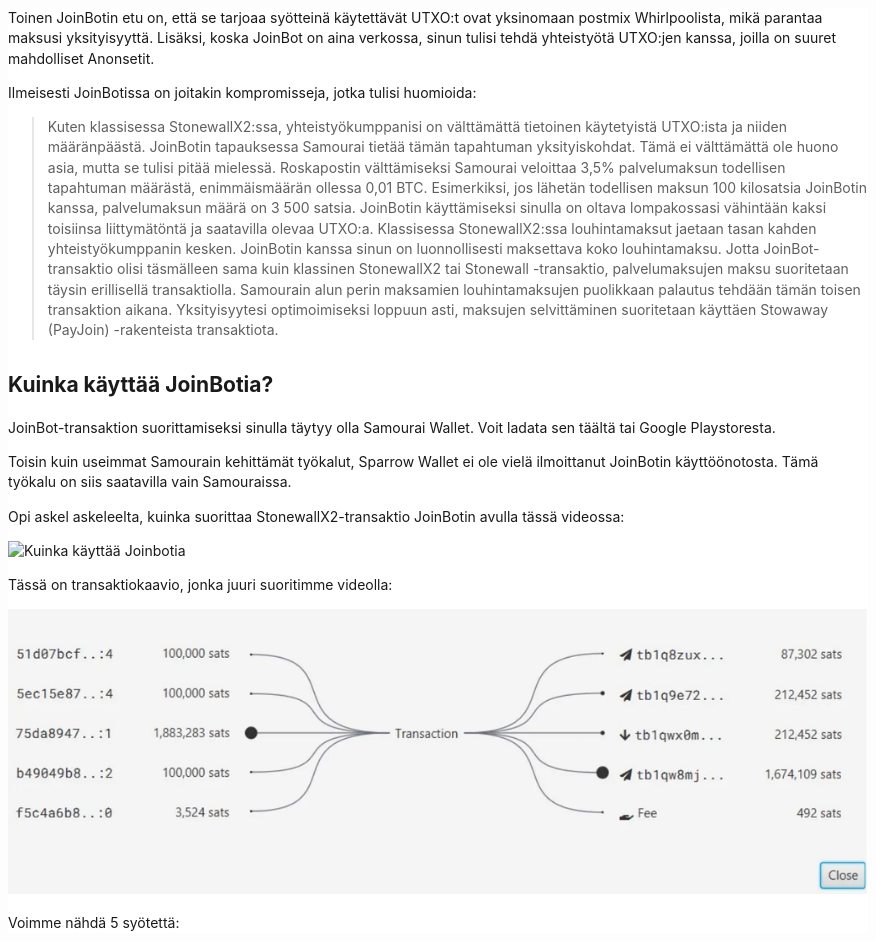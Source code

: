 Toinen JoinBotin etu on, että se tarjoaa syötteinä käytettävät UTXO:t ovat yksinomaan postmix Whirlpoolista, mikä parantaa maksusi yksityisyyttä. Lisäksi, koska JoinBot on aina verkossa, sinun tulisi tehdä yhteistyötä UTXO:jen kanssa, joilla on suuret mahdolliset Anonsetit.

Ilmeisesti JoinBotissa on joitakin kompromisseja, jotka tulisi huomioida:

> Kuten klassisessa StonewallX2:ssa, yhteistyökumppanisi on välttämättä tietoinen käytetyistä UTXO:ista ja niiden määränpäästä. JoinBotin tapauksessa Samourai tietää tämän tapahtuman yksityiskohdat. Tämä ei välttämättä ole huono asia, mutta se tulisi pitää mielessä.
> Roskapostin välttämiseksi Samourai veloittaa 3,5% palvelumaksun todellisen tapahtuman määrästä, enimmäismäärän ollessa 0,01 BTC. Esimerkiksi, jos lähetän todellisen maksun 100 kilosatsia JoinBotin kanssa, palvelumaksun määrä on 3 500 satsia.
> JoinBotin käyttämiseksi sinulla on oltava lompakossasi vähintään kaksi toisiinsa liittymätöntä ja saatavilla olevaa UTXO:a.
> Klassisessa StonewallX2:ssa louhintamaksut jaetaan tasan kahden yhteistyökumppanin kesken. JoinBotin kanssa sinun on luonnollisesti maksettava koko louhintamaksu.
Jotta JoinBot-transaktio olisi täsmälleen sama kuin klassinen StonewallX2 tai Stonewall -transaktio, palvelumaksujen maksu suoritetaan täysin erillisellä transaktiolla. Samourain alun perin maksamien louhintamaksujen puolikkaan palautus tehdään tämän toisen transaktion aikana. Yksityisyytesi optimoimiseksi loppuun asti, maksujen selvittäminen suoritetaan käyttäen Stowaway (PayJoin) -rakenteista transaktiota.

## Kuinka käyttää JoinBotia?

JoinBot-transaktion suorittamiseksi sinulla täytyy olla Samourai Wallet. Voit ladata sen täältä tai Google Playstoresta.

Toisin kuin useimmat Samourain kehittämät työkalut, Sparrow Wallet ei ole vielä ilmoittanut JoinBotin käyttöönotosta. Tämä työkalu on siis saatavilla vain Samouraissa.

Opi askel askeleelta, kuinka suorittaa StonewallX2-transaktio JoinBotin avulla tässä videossa:

![Kuinka käyttää Joinbotia](https://youtu.be/80MoMz2Ne5g)

Tässä on transaktiokaavio, jonka juuri suoritimme videolla:

![Kaavio StonewallX2-transaktiostani JoinBotin kanssa.](assets/3.webp)

Voimme nähdä 5 syötettä:
